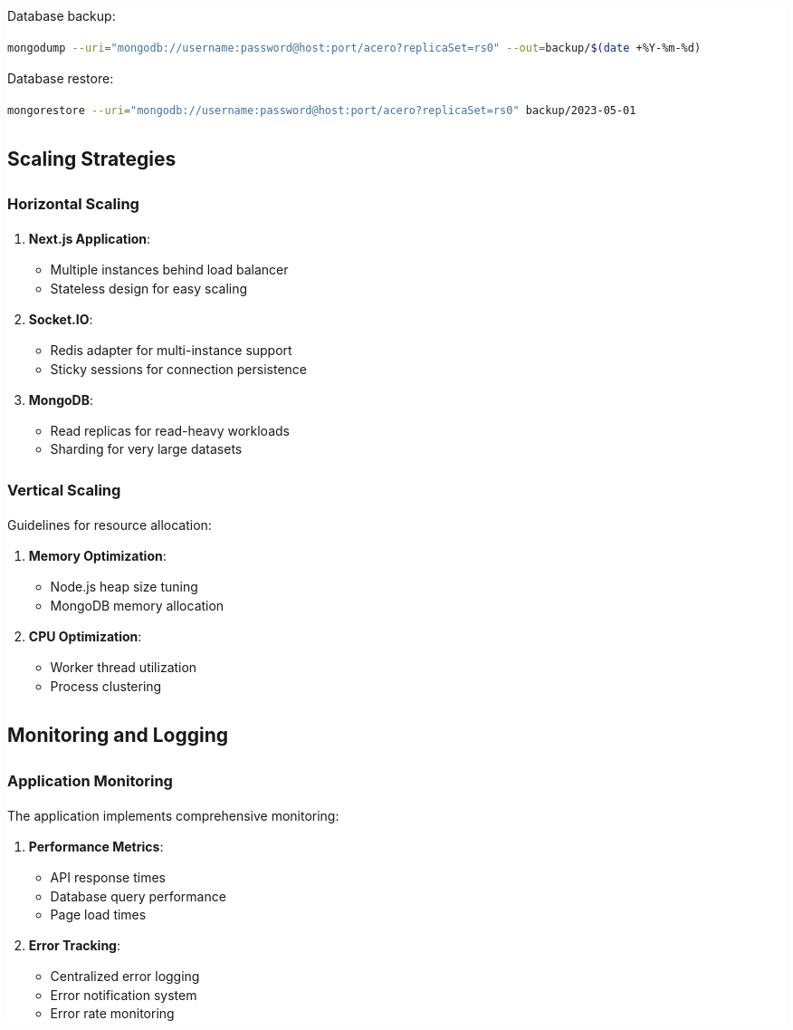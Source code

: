 Database backup:

```bash
mongodump --uri="mongodb://username:password@host:port/acero?replicaSet=rs0" --out=backup/$(date +%Y-%m-%d)
```

Database restore:

```bash
mongorestore --uri="mongodb://username:password@host:port/acero?replicaSet=rs0" backup/2023-05-01
```

## Scaling Strategies

### Horizontal Scaling

1. **Next.js Application**:
   - Multiple instances behind load balancer
   - Stateless design for easy scaling

2. **Socket.IO**:
   - Redis adapter for multi-instance support
   - Sticky sessions for connection persistence

3. **MongoDB**:
   - Read replicas for read-heavy workloads
   - Sharding for very large datasets

### Vertical Scaling

Guidelines for resource allocation:

1. **Memory Optimization**:
   - Node.js heap size tuning
   - MongoDB memory allocation

2. **CPU Optimization**:
   - Worker thread utilization
   - Process clustering

## Monitoring and Logging

### Application Monitoring

The application implements comprehensive monitoring:

1. **Performance Metrics**:
   - API response times
   - Database query performance
   - Page load times

2. **Error Tracking**:
   - Centralized error logging
   - Error notification system
   - Error rate monitoring
